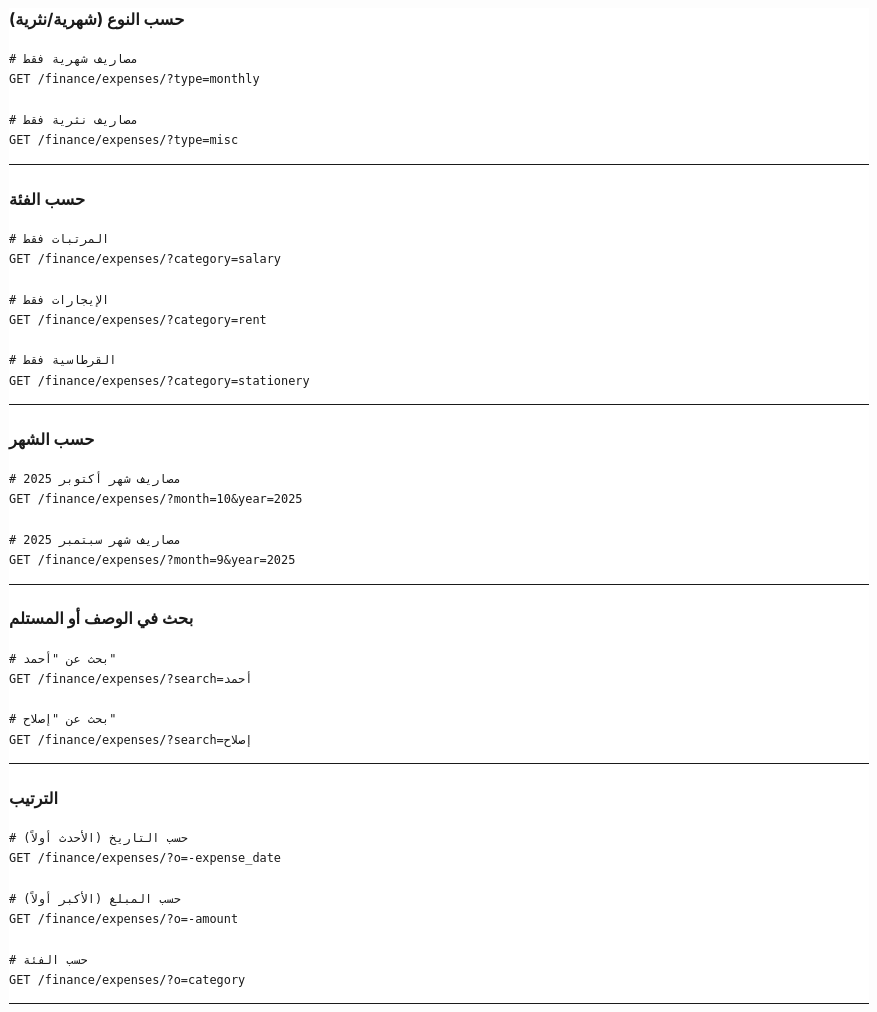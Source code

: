 ### حسب النوع (شهرية/نثرية)

```http
# مصاريف شهرية فقط
GET /finance/expenses/?type=monthly

# مصاريف نثرية فقط
GET /finance/expenses/?type=misc
```

---

### حسب الفئة

```http
# المرتبات فقط
GET /finance/expenses/?category=salary

# الإيجارات فقط
GET /finance/expenses/?category=rent

# القرطاسية فقط
GET /finance/expenses/?category=stationery
```

---

### حسب الشهر

```http
# مصاريف شهر أكتوبر 2025
GET /finance/expenses/?month=10&year=2025

# مصاريف شهر سبتمبر 2025
GET /finance/expenses/?month=9&year=2025
```

---

### بحث في الوصف أو المستلم

```http
# بحث عن "أحمد"
GET /finance/expenses/?search=أحمد

# بحث عن "إصلاح"
GET /finance/expenses/?search=إصلاح
```

---

### الترتيب

```http
# حسب التاريخ (الأحدث أولاً)
GET /finance/expenses/?o=-expense_date

# حسب المبلغ (الأكبر أولاً)
GET /finance/expenses/?o=-amount

# حسب الفئة
GET /finance/expenses/?o=category
```

---